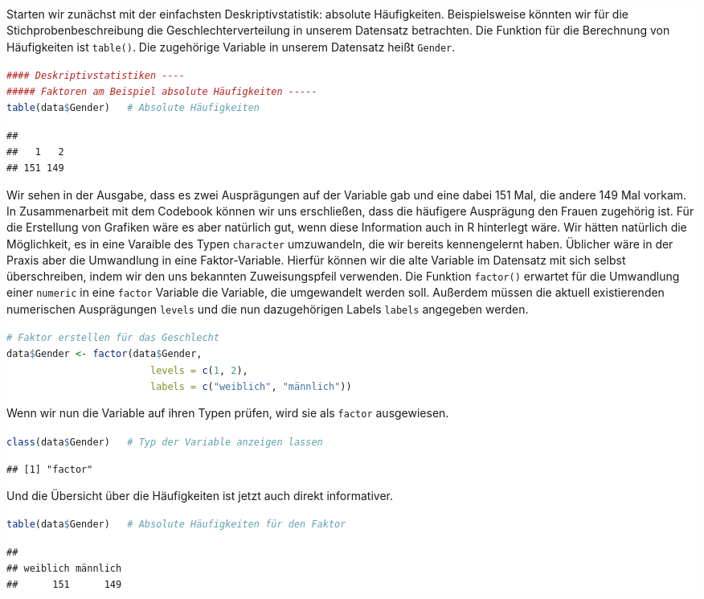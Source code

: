 Starten wir zunächst mit der einfachsten Deskriptivstatistik: absolute Häufigkeiten. Beispielsweise könnten wir für die Stichprobenbeschreibung die Geschlechterverteilung in unserem Datensatz betrachten. Die Funktion für die Berechnung von Häufigkeiten ist `table()`. Die zugehörige Variable in unserem Datensatz heißt `Gender`.


``` r
#### Deskriptivstatistiken ----
##### Faktoren am Beispiel absolute Häufigkeiten -----
table(data$Gender)   # Absolute Häufigkeiten
```

```
## 
##   1   2 
## 151 149
```

Wir sehen in der Ausgabe, dass es zwei Ausprägungen auf der Variable gab und eine dabei 151 Mal, die andere 149 Mal vorkam. In Zusammenarbeit mit dem Codebook können wir uns erschließen, dass die häufigere Ausprägung den Frauen zugehörig ist. Für die Erstellung von Grafiken wäre es aber natürlich gut, wenn diese Information auch in R hinterlegt wäre. Wir hätten natürlich die Möglichkeit, es in eine Varaible des Typen `character` umzuwandeln, die wir bereits kennengelernt haben. Üblicher wäre in der Praxis aber die Umwandlung in eine Faktor-Variable. Hierfür können wir die alte Variable im Datensatz mit sich selbst überschreiben, indem wir den uns bekannten Zuweisungspfeil verwenden. Die Funktion `factor()` erwartet für die Umwandlung einer `numeric` in eine `factor` Variable die Variable, die umgewandelt werden soll. Außerdem müssen die aktuell existierenden numerischen Ausprägungen `levels` und die nun dazugehörigen Labels `labels` angegeben werden.


``` r
# Faktor erstellen für das Geschlecht
data$Gender <- factor(data$Gender, 
                         levels = c(1, 2),
                         labels = c("weiblich", "männlich"))
```

Wenn wir nun die Variable auf ihren Typen prüfen, wird sie als `factor` ausgewiesen. 


``` r
class(data$Gender)   # Typ der Variable anzeigen lassen
```

```
## [1] "factor"
```

Und die Übersicht über die Häufigkeiten ist jetzt auch direkt informativer.


``` r
table(data$Gender)   # Absolute Häufigkeiten für den Faktor
```

```
## 
## weiblich männlich 
##      151      149
```
